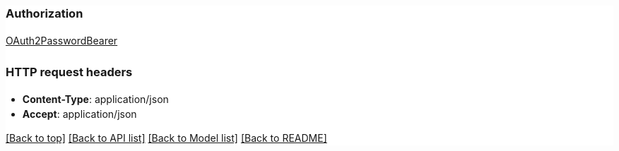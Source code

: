 ### Authorization

[OAuth2PasswordBearer](../README.md#OAuth2PasswordBearer)

### HTTP request headers

- **Content-Type**: application/json
- **Accept**: application/json

[[Back to top]](#) [[Back to API list]](../README.md#documentation-for-api-endpoints) [[Back to Model list]](../README.md#documentation-for-models) [[Back to README]](../README.md)

